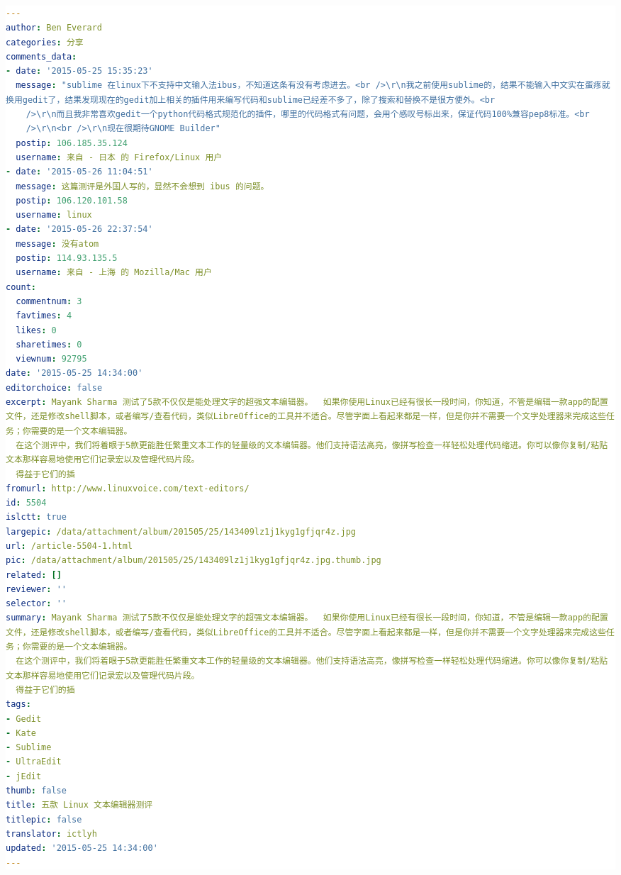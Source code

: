 ```yaml
---
author: Ben Everard
categories: 分享
comments_data:
- date: '2015-05-25 15:35:23'
  message: "sublime 在linux下不支持中文输入法ibus，不知道这条有没有考虑进去。<br />\r\n我之前使用sublime的，结果不能输入中文实在蛋疼就换用gedit了，结果发现现在的gedit加上相关的插件用来编写代码和sublime已经差不多了，除了搜索和替换不是很方便外。<br
    />\r\n而且我非常喜欢gedit一个python代码格式规范化的插件，哪里的代码格式有问题，会用个感叹号标出来，保证代码100%兼容pep8标准。<br
    />\r\n<br />\r\n现在很期待GNOME Builder"
  postip: 106.185.35.124
  username: 来自 - 日本 的 Firefox/Linux 用户
- date: '2015-05-26 11:04:51'
  message: 这篇测评是外国人写的，显然不会想到 ibus 的问题。
  postip: 106.120.101.58
  username: linux
- date: '2015-05-26 22:37:54'
  message: 没有atom
  postip: 114.93.135.5
  username: 来自 - 上海 的 Mozilla/Mac 用户
count:
  commentnum: 3
  favtimes: 4
  likes: 0
  sharetimes: 0
  viewnum: 92795
date: '2015-05-25 14:34:00'
editorchoice: false
excerpt: Mayank Sharma 测试了5款不仅仅是能处理文字的超强文本编辑器。  如果你使用Linux已经有很长一段时间，你知道，不管是编辑一款app的配置文件，还是修改shell脚本，或者编写/查看代码，类似LibreOffice的工具并不适合。尽管字面上看起来都是一样，但是你并不需要一个文字处理器来完成这些任务；你需要的是一个文本编辑器。
  在这个测评中，我们将着眼于5款更能胜任繁重文本工作的轻量级的文本编辑器。他们支持语法高亮，像拼写检查一样轻松处理代码缩进。你可以像你复制/粘贴文本那样容易地使用它们记录宏以及管理代码片段。
  得益于它们的插
fromurl: http://www.linuxvoice.com/text-editors/
id: 5504
islctt: true
largepic: /data/attachment/album/201505/25/143409lz1j1kyg1gfjqr4z.jpg
url: /article-5504-1.html
pic: /data/attachment/album/201505/25/143409lz1j1kyg1gfjqr4z.jpg.thumb.jpg
related: []
reviewer: ''
selector: ''
summary: Mayank Sharma 测试了5款不仅仅是能处理文字的超强文本编辑器。  如果你使用Linux已经有很长一段时间，你知道，不管是编辑一款app的配置文件，还是修改shell脚本，或者编写/查看代码，类似LibreOffice的工具并不适合。尽管字面上看起来都是一样，但是你并不需要一个文字处理器来完成这些任务；你需要的是一个文本编辑器。
  在这个测评中，我们将着眼于5款更能胜任繁重文本工作的轻量级的文本编辑器。他们支持语法高亮，像拼写检查一样轻松处理代码缩进。你可以像你复制/粘贴文本那样容易地使用它们记录宏以及管理代码片段。
  得益于它们的插
tags:
- Gedit
- Kate
- Sublime
- UltraEdit
- jEdit
thumb: false
title: 五款 Linux 文本编辑器测评
titlepic: false
translator: ictlyh
updated: '2015-05-25 14:34:00'
---
```
